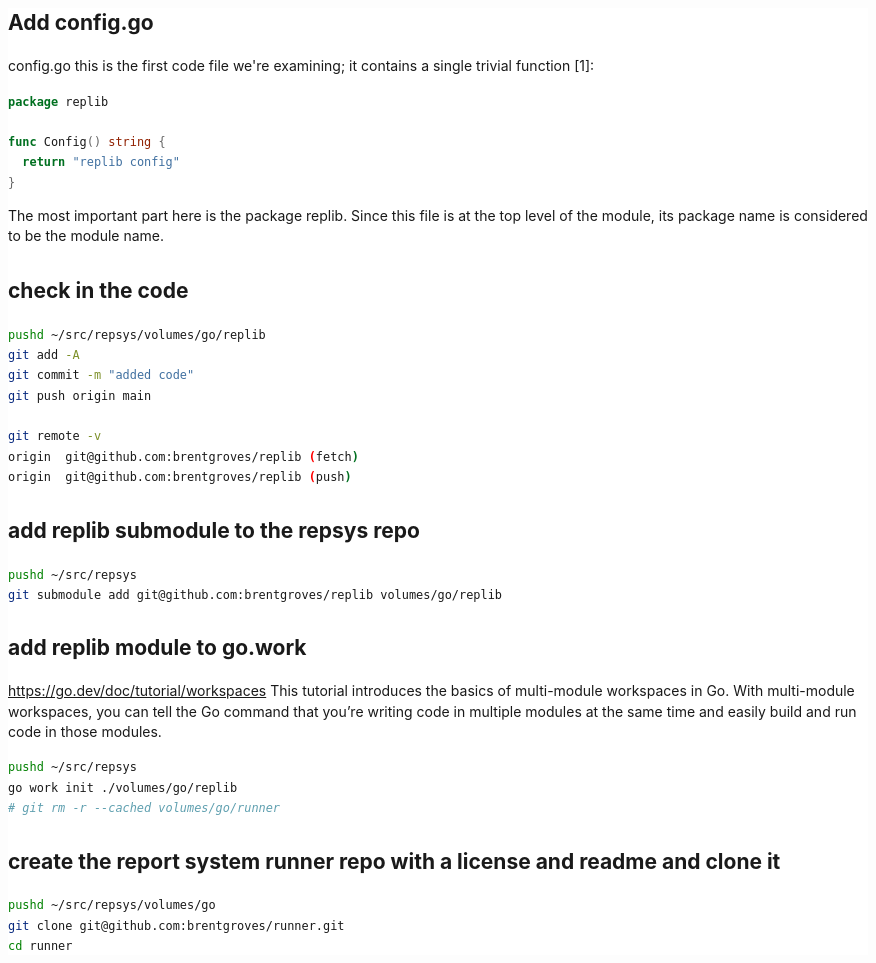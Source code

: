 ## Add config.go

config.go this is the first code file we're examining; it contains a single trivial function [1]:

```go
package replib

func Config() string {
  return "replib config"
}
```

The most important part here is the package replib. Since this file is at the top level of the module, its package name is considered to be the module name.

## check in the code

```bash
pushd ~/src/repsys/volumes/go/replib
git add -A
git commit -m "added code"
git push origin main

git remote -v
origin  git@github.com:brentgroves/replib (fetch)
origin  git@github.com:brentgroves/replib (push)

```

## add replib submodule to the repsys repo

```bash
pushd ~/src/repsys
git submodule add git@github.com:brentgroves/replib volumes/go/replib
```

## add replib module to go.work

<https://go.dev/doc/tutorial/workspaces>
This tutorial introduces the basics of multi-module workspaces in Go. With multi-module workspaces, you can tell the Go command that you’re writing code in multiple modules at the same time and easily build and run code in those modules.

```bash
pushd ~/src/repsys
go work init ./volumes/go/replib
# git rm -r --cached volumes/go/runner
```

## create the report system runner repo with a license and readme and clone it

```bash
pushd ~/src/repsys/volumes/go
git clone git@github.com:brentgroves/runner.git
cd runner
```
